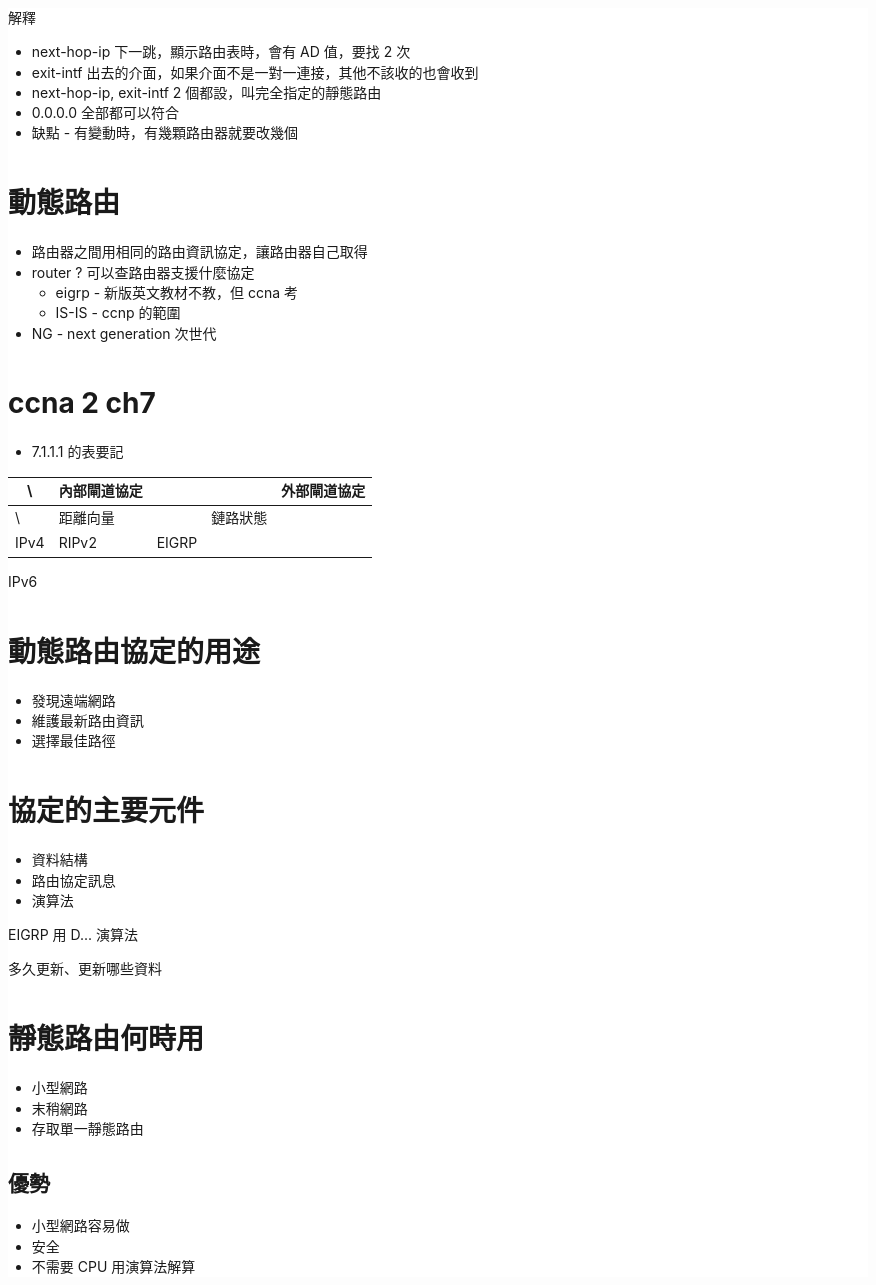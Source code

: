 解釋
- next-hop-ip 下一跳，顯示路由表時，會有 AD 值，要找 2 次
- exit-intf 出去的介面，如果介面不是一對一連接，其他不該收的也會收到
- next-hop-ip, exit-intf 2 個都設，叫完全指定的靜態路由
- 0.0.0.0 全部都可以符合
- 缺點 - 有變動時，有幾顆路由器就要改幾個

# 動態路由
- 路由器之間用相同的路由資訊協定，讓路由器自己取得
- router ? 可以查路由器支援什麼協定
	- eigrp - 新版英文教材不教，但 ccna 考
	- IS-IS - ccnp 的範圍
- NG - next generation 次世代

# ccna 2 ch7
- 7.1.1.1 的表要記

\ | 內部閘道協定 | | | 外部閘道協定
--- | --- | --- | --- | --- |
\ | 距離向量 | | 鏈路狀態 | | 路徑向量
IPv4 | RIPv2 | EIGRP | 
IPv6

# 動態路由協定的用途
- 發現遠端網路
- 維護最新路由資訊
- 選擇最佳路徑

# 協定的主要元件
- 資料結構
- 路由協定訊息
- 演算法

EIGRP 用 D... 演算法

多久更新、更新哪些資料

# 靜態路由何時用
- 小型網路
- 末稍網路
- 存取單一靜態路由

## 優勢
- 小型網路容易做
- 安全
- 不需要 CPU 用演算法解算
